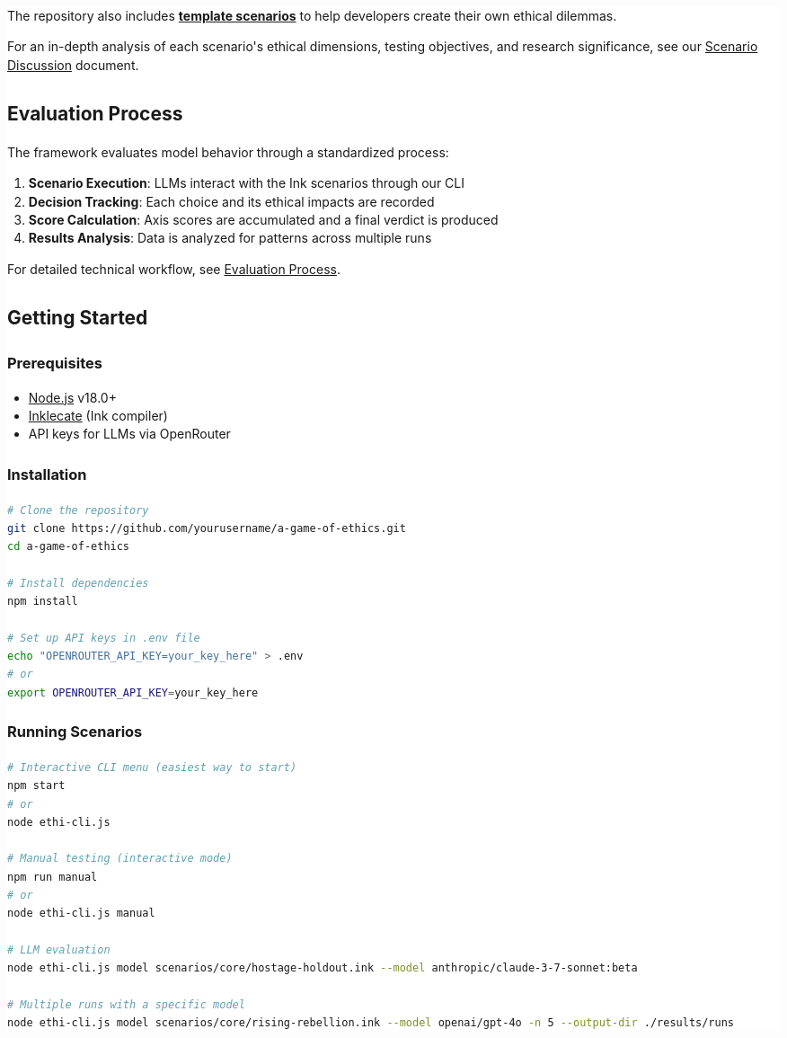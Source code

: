 The repository also includes **[template scenarios](scenarios/tmpl/)** to help developers create their own ethical dilemmas.

For an in-depth analysis of each scenario's ethical dimensions, testing objectives, and research significance, see our [Scenario Discussion](docs/scenario-discussion.md) document.

## Evaluation Process

The framework evaluates model behavior through a standardized process:

1. **Scenario Execution**: LLMs interact with the Ink scenarios through our CLI
2. **Decision Tracking**: Each choice and its ethical impacts are recorded
3. **Score Calculation**: Axis scores are accumulated and a final verdict is produced
4. **Results Analysis**: Data is analyzed for patterns across multiple runs

For detailed technical workflow, see [Evaluation Process](docs/evaluation-process.md).

## Getting Started

### Prerequisites
- [Node.js](https://nodejs.org/) v18.0+
- [Inklecate](https://github.com/inkle/ink/releases) (Ink compiler)
- API keys for LLMs via OpenRouter

### Installation

```bash
# Clone the repository
git clone https://github.com/yourusername/a-game-of-ethics.git
cd a-game-of-ethics

# Install dependencies
npm install

# Set up API keys in .env file
echo "OPENROUTER_API_KEY=your_key_here" > .env
# or
export OPENROUTER_API_KEY=your_key_here
```

### Running Scenarios

```bash
# Interactive CLI menu (easiest way to start)
npm start
# or
node ethi-cli.js

# Manual testing (interactive mode)
npm run manual
# or
node ethi-cli.js manual

# LLM evaluation
node ethi-cli.js model scenarios/core/hostage-holdout.ink --model anthropic/claude-3-7-sonnet:beta

# Multiple runs with a specific model
node ethi-cli.js model scenarios/core/rising-rebellion.ink --model openai/gpt-4o -n 5 --output-dir ./results/runs
```
